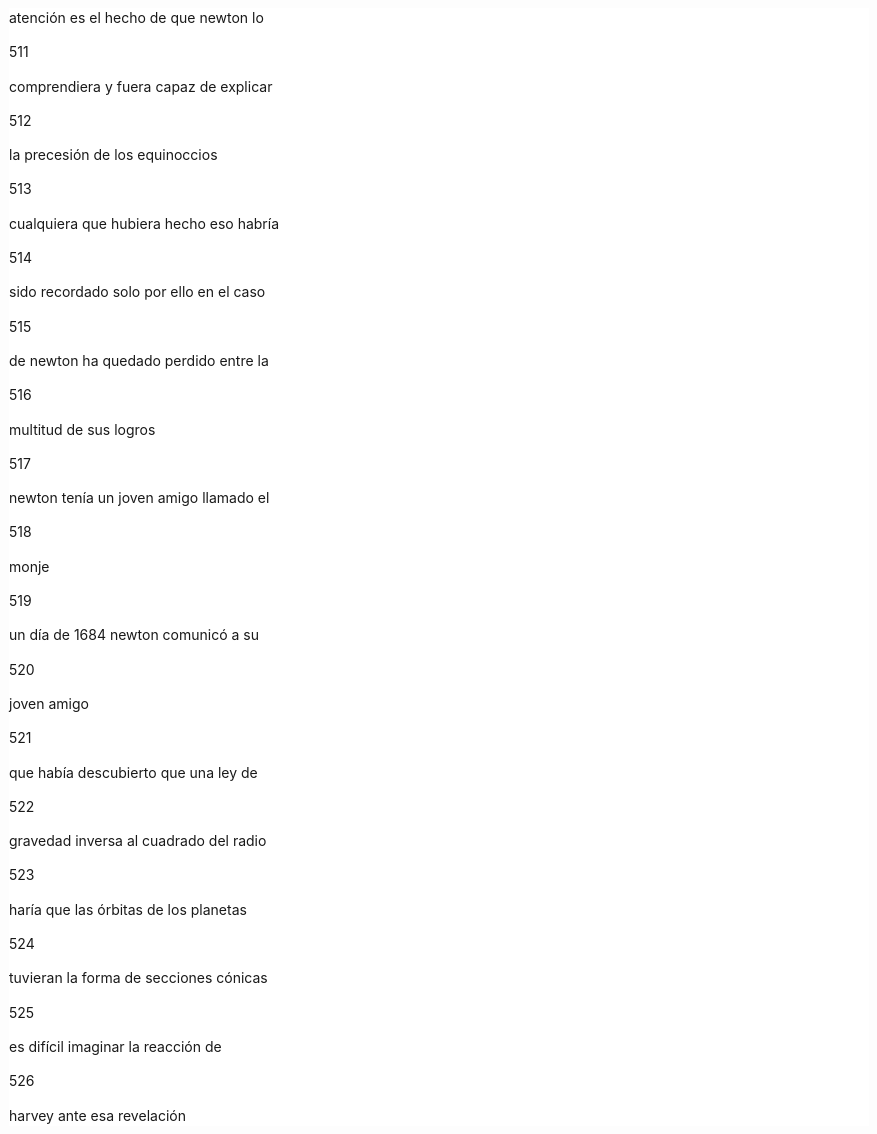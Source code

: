 atención es el hecho de que newton lo

511

comprendiera y fuera capaz de explicar

512

la precesión de los equinoccios

513

cualquiera que hubiera hecho eso habría

514

sido recordado solo por ello en el caso

515

de newton ha quedado perdido entre la

516

multitud de sus logros

517

newton tenía un joven amigo llamado el

518

monje

519

un día de 1684 newton comunicó a su

520

joven amigo

521

que había descubierto que una ley de

522

gravedad inversa al cuadrado del radio

523

haría que las órbitas de los planetas

524

tuvieran la forma de secciones cónicas

525

es difícil imaginar la reacción de

526

harvey ante esa revelación
